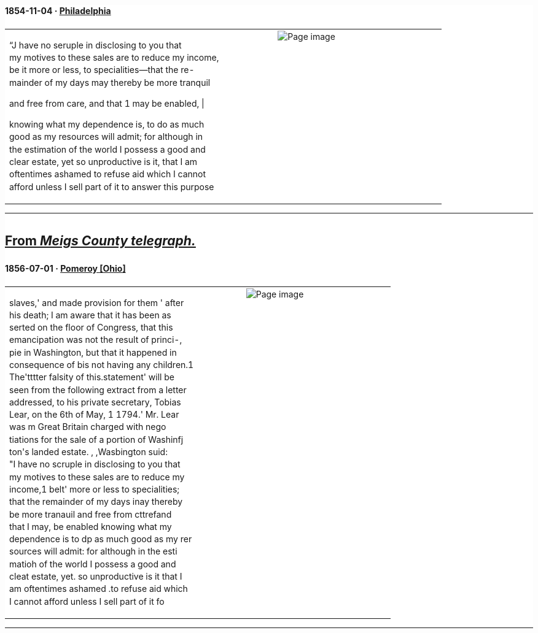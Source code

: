 #### 1854-11-04 &middot; [Philadelphia](http://dbpedia.org/resource/Philadelphia)

<table style="width: 100%;"><tr><td style="width: 50%">

  
  
“J have no seruple in disclosing to you that  
my motives to these sales are to reduce my income,  
be it more or less, to specialities—that the re-  
mainder of my days may thereby be more tranquil  
  
and free from care, and that 1 may be enabled, |  
  
knowing what my dependence is, to do as much  
good as my resources will admit; for although in  
the estimation of the world I possess a good and  
clear estate, yet so unproductive is it, that I am  
oftentimes ashamed to refuse aid which I cannot  
afford unless I sell part of it to answer this purpose
</td><td style="width: 50%; max-height: 75%; margin: auto; display: block;">
<img alt="Page image" src="https://iiif.archive.org/image/iiif/2/sim_friend-a-religious-and-literary-journal_1854-11-04_28_8%2Fsim_friend-a-religious-and-literary-journal_1854-11-04_28_8_jp2.zip%2Fsim_friend-a-religious-and-literary-journal_1854-11-04_28_8_jp2%2Fsim_friend-a-religious-and-literary-journal_1854-11-04_28_8_0006.jp2/pct:5.984669811320755,29.074784276126557,27.29952830188679,12.392138063279003/600,/0/default.jpg"/>
</td>
</tr></table>

---

## [From _Meigs County telegraph._](https://www.loc.gov/resource/sn85038183/1856-07-01/ed-1/?sp=1)

#### 1856-07-01 &middot; [Pomeroy [Ohio]](http://dbpedia.org/resource/Pomeroy%2C_Ohio)

<table style="width: 100%;"><tr><td style="width: 50%">

slaves,&#x27; and made provision for them &#x27; after  
his death; I am aware that it has been as  
serted on the floor of Congress, that this  
emancipation was not the result of princi-,  
pie in Washington, but that it happened in  
consequence of bis not having any children.1  
The&#x27;tttter falsity of this.statement&#x27; will be  
seen from the following extract from a letter  
addressed, to his private secretary, Tobias  
Lear, on the 6th of May, 1 1794.&#x27; Mr. Lear  
was m Great Britain charged with nego  
tiations for the sale of a portion of Washinfj­  
ton&#x27;s landed estate. , ,Wasbington suid:  
&quot;I have no scruple in disclosing to you that  
my motives to these sales are to reduce my  
income,1 belt&#x27; more or less to specialities;  
that the remainder of my days inay thereby  
be more tranauil and free from cttrefand  
that I may, be enabled knowing what my  
dependence is to dp as much good as my rer  
sources will admit: for although in the esti  
matioh of the world I possess a good and  
cleat estate, yet. so unproductive is it that I  
am oftentimes ashamed .to refuse aid which  
I cannot afford unless I sell part of it fo
</td><td style="width: 50%; max-height: 75%; margin: auto; display: block;">
<img alt="Page image" src="https://tile.loc.gov/image-services/iiif/service:ndnp:ohi:batch_ohi_drake_ver01:data:sn85038183:00296027534:1856070101:0427/pct:30.47652295339501,28.9864598396214,12.532728224821085,16.984356513737346/!600,600/0/default.jpg"/>
</td>
</tr></table>

---